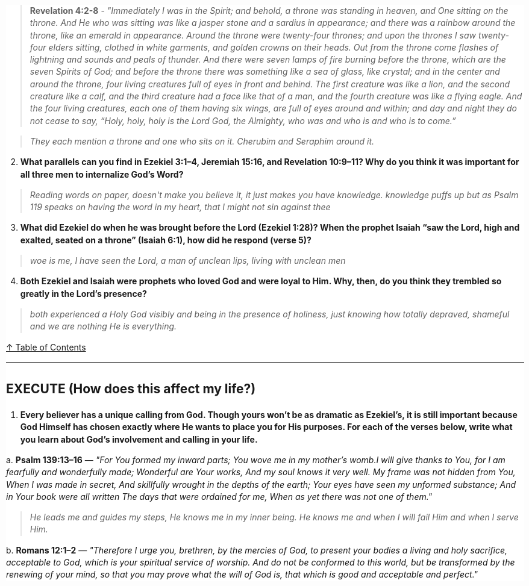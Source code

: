 > **Revelation 4:2-8** - *"Immediately I was in the Spirit; and behold, a throne was standing in heaven, and One sitting on the throne. And He who was sitting was like a jasper stone and a sardius in appearance; and there was a rainbow around the throne, like an emerald in appearance. Around the throne were twenty-four thrones; and upon the thrones I saw twenty-four elders sitting, clothed in white garments, and golden crowns on their heads. Out from the throne come flashes of lightning and sounds and peals of thunder. And there were seven lamps of fire burning before the throne, which are the seven Spirits of God; and before the throne there was something like a sea of glass, like crystal; and in the center and around the throne, four living creatures full of eyes in front and behind. The first creature was like a lion, and the second creature like a calf, and the third creature had a face like that of a man, and the fourth creature was like a flying eagle. And the four living creatures, each one of them having six wings, are full of eyes around and within; and day and night they do not cease to say, “Holy, holy, holy is the Lord God, the Almighty, who was and who is and who is to come.”*

> *They each mention a throne and one who sits on it. Cherubim and Seraphim around it.*

2. **What parallels can you find in Ezekiel 3:1–4, Jeremiah 15:16, and Revelation 10:9–11? Why do you think it was important for all three men to internalize God’s Word?**

> *Reading words on paper, doesn't make you believe it, it just makes you have knowledge. knowledge puffs up but as Psalm 119 speaks on having the word in my heart, that I might not sin against thee*

3. **What did Ezekiel do when he was brought before the Lord (Ezekiel 1:28)? When the prophet Isaiah “saw the Lord, high and exalted, seated on a throne” (Isaiah 6:1), how did he respond (verse 5)?**

> *woe is me, I have seen the Lord, a man of unclean lips, living with unclean men*  

4. **Both Ezekiel and Isaiah were prophets who loved God and were loyal to Him. Why, then, do you think they trembled so greatly in the Lord’s presence?**

> *both experienced a Holy God visibly and being in the presence of holiness, just knowing  how totally depraved, shameful and we are nothing He is everything.*

[↑ Table of Contents](#table-of-contents)

---

## EXECUTE (How does this affect my life?)

1. **Every believer has a unique calling from God. Though yours won’t be as dramatic as Ezekiel’s, it is still important because God Himself has chosen exactly where He wants to place you for His purposes. For each of the verses below, write what you learn about God’s involvement and calling in your life.**

a. **Psalm 139:13–16** — *"For You formed my inward parts; You wove me in my mother’s womb.I will give thanks to You, for I am fearfully and wonderfully made; Wonderful are Your works, And my soul knows it very well. My frame was not hidden from You, When I was made in secret, And skillfully wrought in the depths of the earth; Your eyes have seen my unformed substance; And in Your book were all written The days that were ordained for me, When as yet there was not one of them."*

> *He leads me and guides my steps, He knows me in my inner being.  He knows me and when I will fail Him and when I serve Him.*

b. **Romans 12:1–2** — *"Therefore I urge you, brethren, by the mercies of God, to present your bodies a living and holy sacrifice, acceptable to God, which is your spiritual service of worship. And do not be conformed to this world, but be transformed by the renewing of your mind, so that you may prove what the will of God is, that which is good and acceptable and perfect."*
